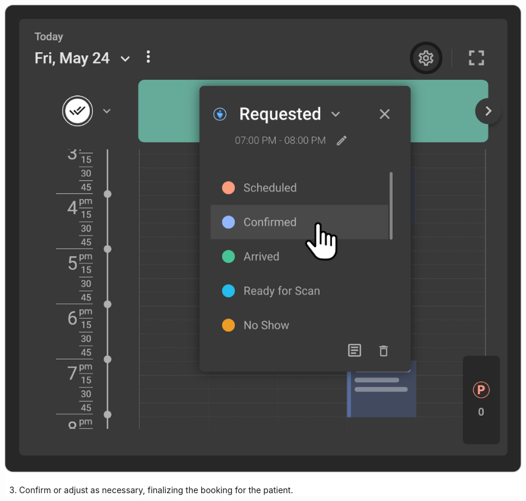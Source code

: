 ![BO41](./Images/BO41.png)

3. Confirm or adjust as necessary, finalizing the booking for the
  patient.

